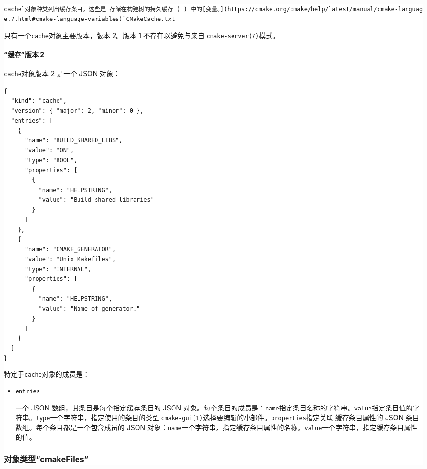 ```
cache`对象种类列出缓存条目。这些是 存储在构建树的持久缓存 ( ) 中的[变量。](https://cmake.org/cmake/help/latest/manual/cmake-language.7.html#cmake-language-variables)`CMakeCache.txt
```

只有一个`cache`对象主要版本，版本 2。版本 1 不存在以避免与来自 [`cmake-server(7)`](https://cmake.org/cmake/help/latest/manual/cmake-server.7.html#manual:cmake-server(7))模式。

#### [“缓存”版本 2 ](https://cmake.org/cmake/help/latest/manual/cmake-file-api.7.html#id17)

`cache`对象版本 2 是一个 JSON 对象：

```
{
  "kind": "cache",
  "version": { "major": 2, "minor": 0 },
  "entries": [
    {
      "name": "BUILD_SHARED_LIBS",
      "value": "ON",
      "type": "BOOL",
      "properties": [
        {
          "name": "HELPSTRING",
          "value": "Build shared libraries"
        }
      ]
    },
    {
      "name": "CMAKE_GENERATOR",
      "value": "Unix Makefiles",
      "type": "INTERNAL",
      "properties": [
        {
          "name": "HELPSTRING",
          "value": "Name of generator."
        }
      ]
    }
  ]
}
```

特定于`cache`对象的成员是：

- `entries`

  一个 JSON 数组，其条目是每个指定缓存条目的 JSON 对象。每个条目的成员是：`name`指定条目名称的字符串。`value`指定条目值的字符串。`type`一个字符串，指定使用的条目的类型 [`cmake-gui(1)`](https://cmake.org/cmake/help/latest/manual/cmake-gui.1.html#manual:cmake-gui(1))选择要编辑的小部件。`properties`指定关联 [缓存条目属性](https://cmake.org/cmake/help/latest/manual/cmake-properties.7.html#cache-entry-properties)的 JSON 条目数组。每个条目都是一个包含成员的 JSON 对象：`name`一个字符串，指定缓存条目属性的名称。`value`一个字符串，指定缓存条目属性的值。

### [对象类型“cmakeFiles” ](https://cmake.org/cmake/help/latest/manual/cmake-file-api.7.html#id18)
